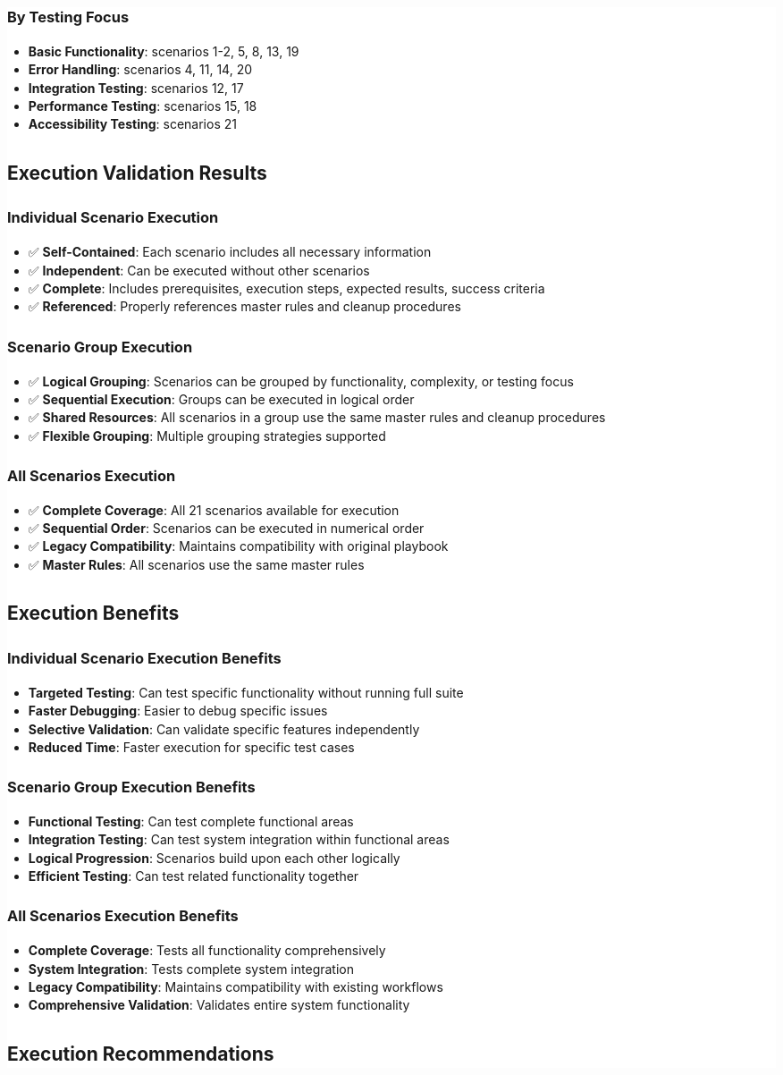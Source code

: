 ### By Testing Focus
- **Basic Functionality**: scenarios 1-2, 5, 8, 13, 19
- **Error Handling**: scenarios 4, 11, 14, 20
- **Integration Testing**: scenarios 12, 17
- **Performance Testing**: scenarios 15, 18
- **Accessibility Testing**: scenarios 21

## Execution Validation Results

### Individual Scenario Execution
- ✅ **Self-Contained**: Each scenario includes all necessary information
- ✅ **Independent**: Can be executed without other scenarios
- ✅ **Complete**: Includes prerequisites, execution steps, expected results, success criteria
- ✅ **Referenced**: Properly references master rules and cleanup procedures

### Scenario Group Execution
- ✅ **Logical Grouping**: Scenarios can be grouped by functionality, complexity, or testing focus
- ✅ **Sequential Execution**: Groups can be executed in logical order
- ✅ **Shared Resources**: All scenarios in a group use the same master rules and cleanup procedures
- ✅ **Flexible Grouping**: Multiple grouping strategies supported

### All Scenarios Execution
- ✅ **Complete Coverage**: All 21 scenarios available for execution
- ✅ **Sequential Order**: Scenarios can be executed in numerical order
- ✅ **Legacy Compatibility**: Maintains compatibility with original playbook
- ✅ **Master Rules**: All scenarios use the same master rules

## Execution Benefits

### Individual Scenario Execution Benefits
- **Targeted Testing**: Can test specific functionality without running full suite
- **Faster Debugging**: Easier to debug specific issues
- **Selective Validation**: Can validate specific features independently
- **Reduced Time**: Faster execution for specific test cases

### Scenario Group Execution Benefits
- **Functional Testing**: Can test complete functional areas
- **Integration Testing**: Can test system integration within functional areas
- **Logical Progression**: Scenarios build upon each other logically
- **Efficient Testing**: Can test related functionality together

### All Scenarios Execution Benefits
- **Complete Coverage**: Tests all functionality comprehensively
- **System Integration**: Tests complete system integration
- **Legacy Compatibility**: Maintains compatibility with existing workflows
- **Comprehensive Validation**: Validates entire system functionality

## Execution Recommendations
